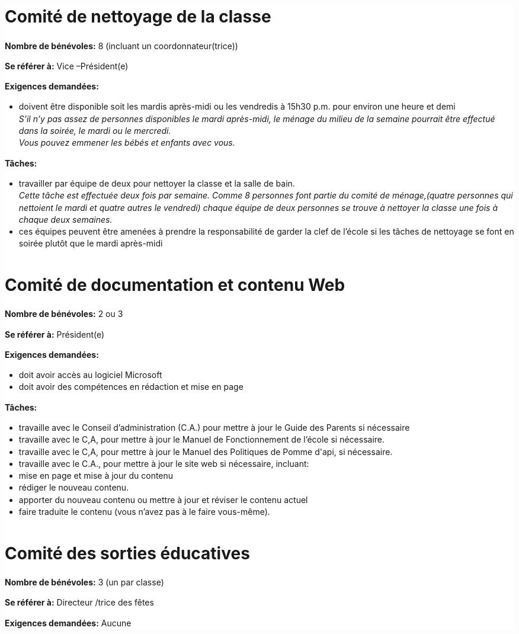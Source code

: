 # Comité de nettoyage de la classe

__Nombre de bénévoles:__ 8 (incluant un coordonnateur(trice))

__Se référer à:__   Vice –Président(e)

__Exigences demandées:__

* doivent être disponible soit les mardis après-midi ou les vendredis à 15h30 p.m. pour environ une heure et demi  
_S’il n’y pas assez de personnes disponibles le mardi après-midi, le ménage du milieu de la semaine pourrait être effectué dans la soirée, le mardi ou le mercredi._  
_Vous pouvez emmener les bébés et enfants avec vous._

__Tâches:__

* travailler par équipe de deux pour nettoyer la classe et la salle de bain.  
_Cette tâche est effectuée deux fois par semaine. Comme 8 personnes font partie du comité de ménage,(quatre personnes qui nettoient le mardi et quatre autres le vendredi) chaque équipe de deux personnes se trouve à nettoyer la classe une fois à chaque deux semaines._
* ces équipes peuvent être amenées à prendre la responsabilité de garder la clef de l’école si les tâches de nettoyage se font en soirée plutôt que le mardi après-midi

# Comité de documentation et contenu Web

__Nombre de bénévoles:__ 2 ou 3

__Se référer à:__ Président(e)

__Exigences demandées:__

* doit avoir accès au logiciel Microsoft 
* doit avoir des compétences en rédaction et mise en page

__Tâches:__

* travaille avec le Conseil d’administration (C.A.) pour mettre à jour le Guide des Parents si nécessaire
* travaille avec le C,A, pour mettre à jour le Manuel de Fonctionnement de l’école si nécessaire.
* travaille avec le C,A, pour mettre à jour le Manuel des Politiques de Pomme d'api, si nécessaire.
* travaille avec le C.A., pour mettre à jour le site web si nécessaire, incluant:
* mise en page et mise à jour du contenu
* rédiger le nouveau contenu.
* apporter du nouveau contenu ou mettre à jour et réviser le contenu actuel
* faire traduite le contenu (vous n’avez pas à le faire vous-même).

# Comité des sorties éducatives

__Nombre de bénévoles:__    3 (un par classe)

__Se référer à:__   Directeur /trice des fêtes

__Exigences demandées:__     Aucune
